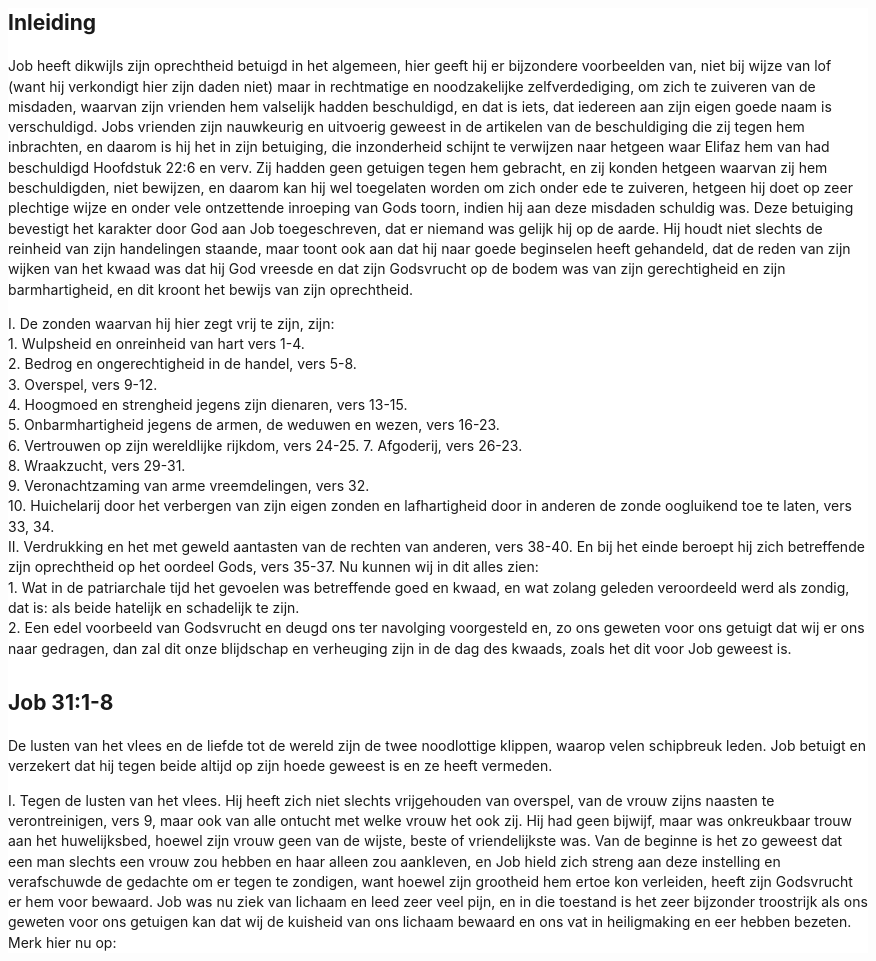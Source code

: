 ## Inleiding

Job heeft dikwijls zijn oprechtheid betuigd in het algemeen, hier geeft hij er bijzondere voorbeelden van, niet bij wijze van lof (want hij verkondigt hier zijn daden niet) maar in rechtmatige en noodzakelijke zelfverdediging, om zich te zuiveren van de misdaden, waarvan zijn vrienden hem valselijk hadden beschuldigd, en dat is iets, dat iedereen aan zijn eigen goede naam is verschuldigd.
Jobs vrienden zijn nauwkeurig en uitvoerig geweest in de artikelen van de beschuldiging die zij tegen hem inbrachten, en daarom is hij het in zijn betuiging, die inzonderheid schijnt te verwijzen naar hetgeen waar Elifaz hem van had beschuldigd Hoofdstuk 22:6 en verv. Zij hadden geen getuigen tegen hem gebracht, en zij konden hetgeen waarvan zij hem beschuldigden, niet bewijzen, en daarom kan hij wel toegelaten worden om zich onder ede te zuiveren, hetgeen hij doet op zeer plechtige wijze en onder vele ontzettende inroeping van Gods toorn, indien hij aan deze misdaden schuldig was. Deze betuiging bevestigt het karakter door God aan Job toegeschreven, dat er niemand was gelijk hij op de aarde. Hij houdt niet slechts de reinheid van zijn handelingen staande, maar toont ook aan dat hij naar goede beginselen heeft gehandeld, dat de reden van zijn wijken van het kwaad was dat hij God vreesde en dat zijn Godsvrucht op de bodem was van zijn gerechtigheid en zijn barmhartigheid, en dit kroont het bewijs van zijn oprechtheid.  

I. De zonden waarvan hij hier zegt vrij te zijn, zijn:  
1\. Wulpsheid en onreinheid van hart vers 1-4.  
2\. Bedrog en ongerechtigheid in de handel, vers 5-8.  
3\. Overspel, vers 9-12.  
4\. Hoogmoed en strengheid jegens zijn dienaren, vers 13-15.  
5\. Onbarmhartigheid jegens de armen, de weduwen en wezen, vers 16-23.  
6\. Vertrouwen op zijn wereldlijke rijkdom, vers 24-25.
7\. Afgoderij, vers 26-23.  
8\. Wraakzucht, vers 29-31.  
9\. Veronachtzaming van arme vreemdelingen, vers 32.  
10\. Huichelarij door het verbergen van zijn eigen zonden en lafhartigheid door in anderen de zonde oogluikend toe te laten, vers 33, 34.  
II. Verdrukking en het met geweld aantasten van de rechten van anderen, vers 38-40. En bij het einde beroept hij zich betreffende zijn oprechtheid op het oordeel Gods, vers 35-37. Nu kunnen wij in dit alles zien:  
1\. Wat in de patriarchale tijd het gevoelen was betreffende goed en kwaad, en wat zolang geleden veroordeeld werd als zondig, dat is: als beide hatelijk en schadelijk te zijn.  
2\. Een edel voorbeeld van Godsvrucht en deugd ons ter navolging voorgesteld en, zo ons geweten voor ons getuigt dat wij er ons naar gedragen, dan zal dit onze blijdschap en verheuging zijn in de dag des kwaads, zoals het dit voor Job geweest is.

## Job 31:1-8 
De lusten van het vlees en de liefde tot de wereld zijn de twee noodlottige klippen, waarop velen schipbreuk leden. Job betuigt en verzekert dat hij tegen beide altijd op zijn hoede geweest is en ze heeft vermeden.

I. Tegen de lusten van het vlees. Hij heeft zich niet slechts vrijgehouden van overspel, van de vrouw zijns naasten te verontreinigen, vers 9, maar ook van alle ontucht met welke vrouw het ook zij. Hij had geen bijwijf, maar was onkreukbaar trouw aan het huwelijksbed, hoewel zijn vrouw geen van de wijste, beste of vriendelijkste was. Van de beginne is het zo geweest dat een man slechts een vrouw zou hebben en haar alleen zou aankleven, en Job hield zich streng aan deze instelling en verafschuwde de gedachte om er tegen te zondigen, want hoewel zijn grootheid hem ertoe kon verleiden, heeft zijn Godsvrucht er hem voor bewaard. Job was nu ziek van lichaam en leed zeer veel pijn, en in die toestand is het zeer bijzonder troostrijk als ons geweten voor ons getuigen kan dat wij de kuisheid van ons lichaam bewaard en ons vat in heiligmaking en eer hebben bezeten. Merk hier nu op:
